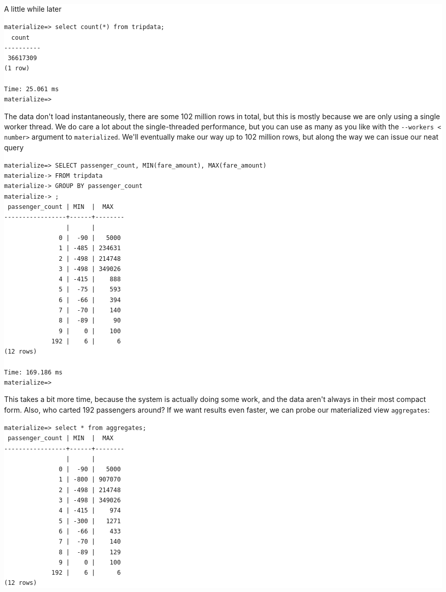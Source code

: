 A little while later

```
materialize=> select count(*) from tripdata;
  count
----------
 36617309
(1 row)

Time: 25.061 ms
materialize=>

```

The data don't load instantaneously, there are some 102 million rows in total, but this is mostly because we are only using a single worker thread. We do care a lot about the single-threaded performance, but you can use as many as you like with the `--workers <number>` argument to `materialized`. We'll eventually make our way up to 102 million rows, but along the way we can issue our neat query

```
materialize=> SELECT passenger_count, MIN(fare_amount), MAX(fare_amount)
materialize-> FROM tripdata
materialize-> GROUP BY passenger_count
materialize-> ;
 passenger_count | MIN  |  MAX
-----------------+------+--------
                 |      |
               0 |  -90 |   5000
               1 | -485 | 234631
               2 | -498 | 214748
               3 | -498 | 349026
               4 | -415 |    888
               5 |  -75 |    593
               6 |  -66 |    394
               7 |  -70 |    140
               8 |  -89 |     90
               9 |    0 |    100
             192 |    6 |      6
(12 rows)

Time: 169.186 ms
materialize=>

```

This takes a bit more time, because the system is actually doing some work, and the data aren't always in their most compact form. Also, who carted 192 passengers around? If we want results even faster, we can probe our materialized view `aggregates`:

```
materialize=> select * from aggregates;
 passenger_count | MIN  |  MAX
-----------------+------+--------
                 |      |
               0 |  -90 |   5000
               1 | -800 | 907070
               2 | -498 | 214748
               3 | -498 | 349026
               4 | -415 |    974
               5 | -300 |   1271
               6 |  -66 |    433
               7 |  -70 |    140
               8 |  -89 |    129
               9 |    0 |    100
             192 |    6 |      6
(12 rows)

```